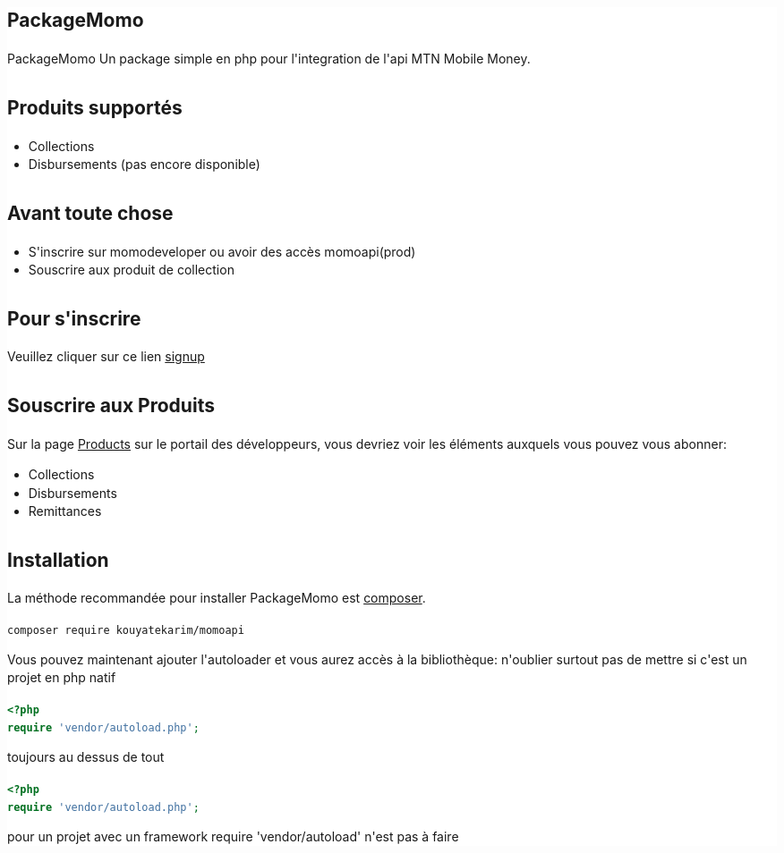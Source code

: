 ## PackageMomo

PackageMomo Un package simple en php pour l'integration de l'api MTN Mobile Money.

## Produits supportés

* Collections
* Disbursements (pas encore disponible)


## Avant toute chose

* S'inscrire sur momodeveloper ou avoir des accès momoapi(prod)
* Souscrire aux produit de collection


## Pour s'inscrire

Veuillez cliquer sur ce lien  [signup](https://momodeveloper.mtn.com/signup)

## Souscrire aux Produits

Sur la page [Products](https://momodeveloper.mtn.com/products) sur le portail des développeurs, vous devriez voir les éléments auxquels vous pouvez vous abonner:

* Collections
* Disbursements
* Remittances

## Installation

La méthode recommandée pour installer PackageMomo est [composer](http://getcomposer.org).



```TERMINAL
composer require kouyatekarim/momoapi

```
Vous pouvez maintenant ajouter l'autoloader et vous aurez accès à la bibliothèque:
n'oublier surtout pas de mettre si c'est un projet en php natif

```php
<?php
require 'vendor/autoload.php';
```

 toujours au dessus de tout

```php
<?php
require 'vendor/autoload.php';
```

pour un projet avec un framework require 'vendor/autoload' n'est pas à faire
